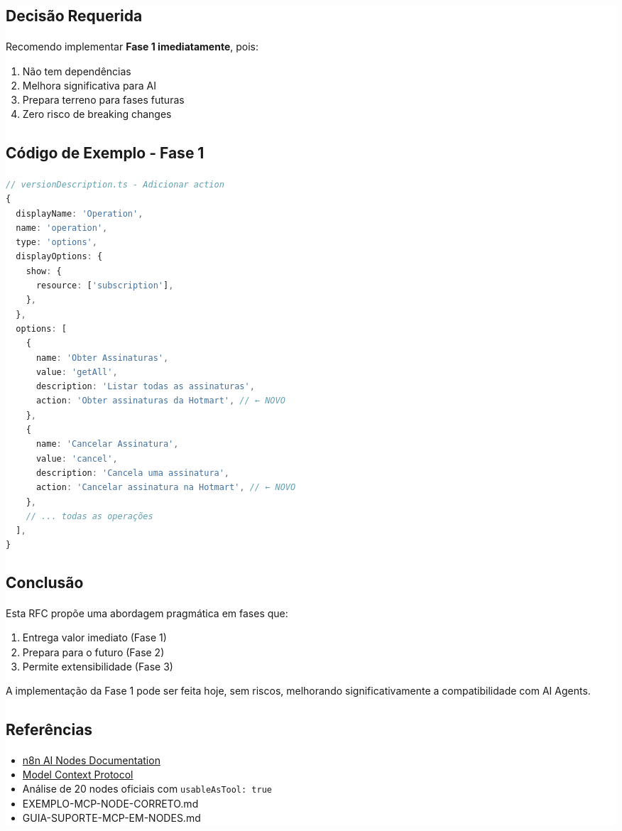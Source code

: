 ## Decisão Requerida

Recomendo implementar **Fase 1 imediatamente**, pois:
1. Não tem dependências
2. Melhora significativa para AI
3. Prepara terreno para fases futuras
4. Zero risco de breaking changes

## Código de Exemplo - Fase 1

```typescript
// versionDescription.ts - Adicionar action
{
  displayName: 'Operation',
  name: 'operation',
  type: 'options',
  displayOptions: {
    show: {
      resource: ['subscription'],
    },
  },
  options: [
    {
      name: 'Obter Assinaturas',
      value: 'getAll',
      description: 'Listar todas as assinaturas',
      action: 'Obter assinaturas da Hotmart', // ← NOVO
    },
    {
      name: 'Cancelar Assinatura',
      value: 'cancel',
      description: 'Cancela uma assinatura',
      action: 'Cancelar assinatura na Hotmart', // ← NOVO
    },
    // ... todas as operações
  ],
}
```

## Conclusão

Esta RFC propõe uma abordagem pragmática em fases que:
1. Entrega valor imediato (Fase 1)
2. Prepara para o futuro (Fase 2)
3. Permite extensibilidade (Fase 3)

A implementação da Fase 1 pode ser feita hoje, sem riscos, melhorando significativamente a compatibilidade com AI Agents.

## Referências

- [n8n AI Nodes Documentation](https://docs.n8n.io/code/builtin/cluster-nodes/root-nodes/n8n-nodes-langchain.agent/)
- [Model Context Protocol](https://spec.modelcontextprotocol.io)
- Análise de 20 nodes oficiais com `usableAsTool: true`
- EXEMPLO-MCP-NODE-CORRETO.md
- GUIA-SUPORTE-MCP-EM-NODES.md